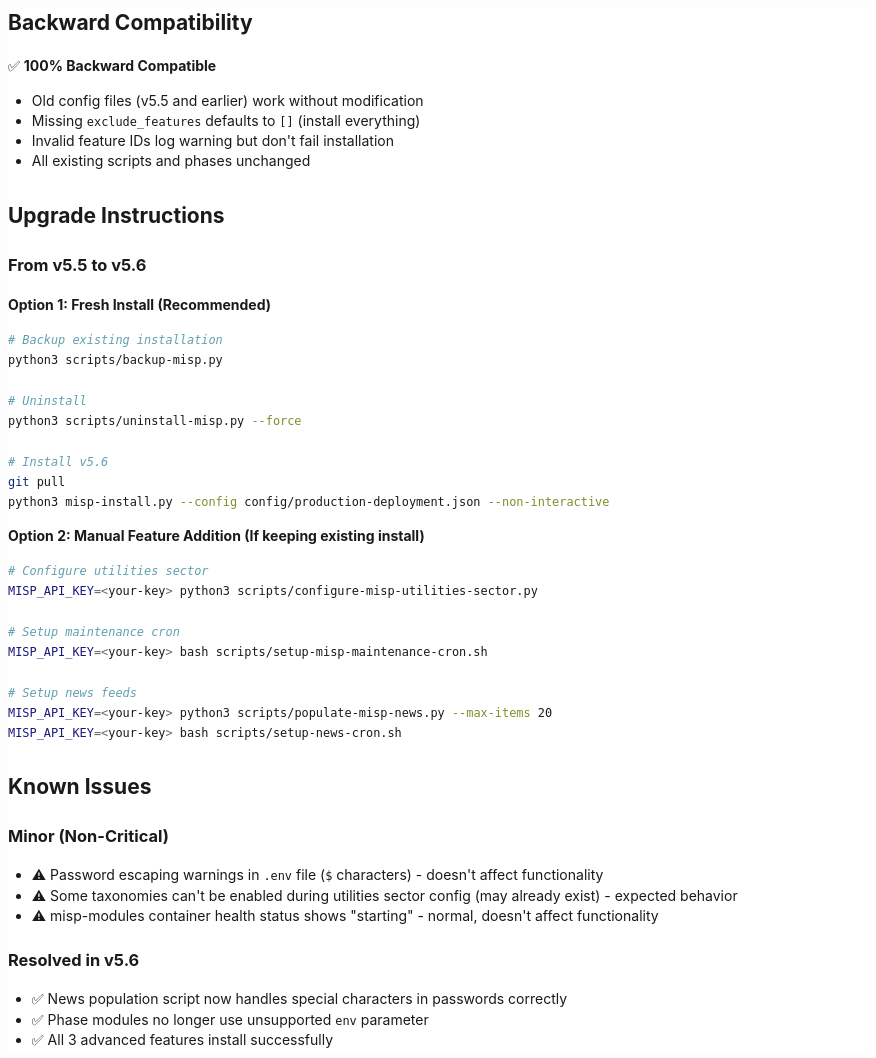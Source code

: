 ## Backward Compatibility

✅ **100% Backward Compatible**
- Old config files (v5.5 and earlier) work without modification
- Missing `exclude_features` defaults to `[]` (install everything)
- Invalid feature IDs log warning but don't fail installation
- All existing scripts and phases unchanged

## Upgrade Instructions

### From v5.5 to v5.6

**Option 1: Fresh Install (Recommended)**
```bash
# Backup existing installation
python3 scripts/backup-misp.py

# Uninstall
python3 scripts/uninstall-misp.py --force

# Install v5.6
git pull
python3 misp-install.py --config config/production-deployment.json --non-interactive
```

**Option 2: Manual Feature Addition (If keeping existing install)**
```bash
# Configure utilities sector
MISP_API_KEY=<your-key> python3 scripts/configure-misp-utilities-sector.py

# Setup maintenance cron
MISP_API_KEY=<your-key> bash scripts/setup-misp-maintenance-cron.sh

# Setup news feeds
MISP_API_KEY=<your-key> python3 scripts/populate-misp-news.py --max-items 20
MISP_API_KEY=<your-key> bash scripts/setup-news-cron.sh
```

## Known Issues

### Minor (Non-Critical)
- ⚠️ Password escaping warnings in `.env` file (`$` characters) - doesn't affect functionality
- ⚠️ Some taxonomies can't be enabled during utilities sector config (may already exist) - expected behavior
- ⚠️ misp-modules container health status shows "starting" - normal, doesn't affect functionality

### Resolved in v5.6
- ✅ News population script now handles special characters in passwords correctly
- ✅ Phase modules no longer use unsupported `env` parameter
- ✅ All 3 advanced features install successfully
